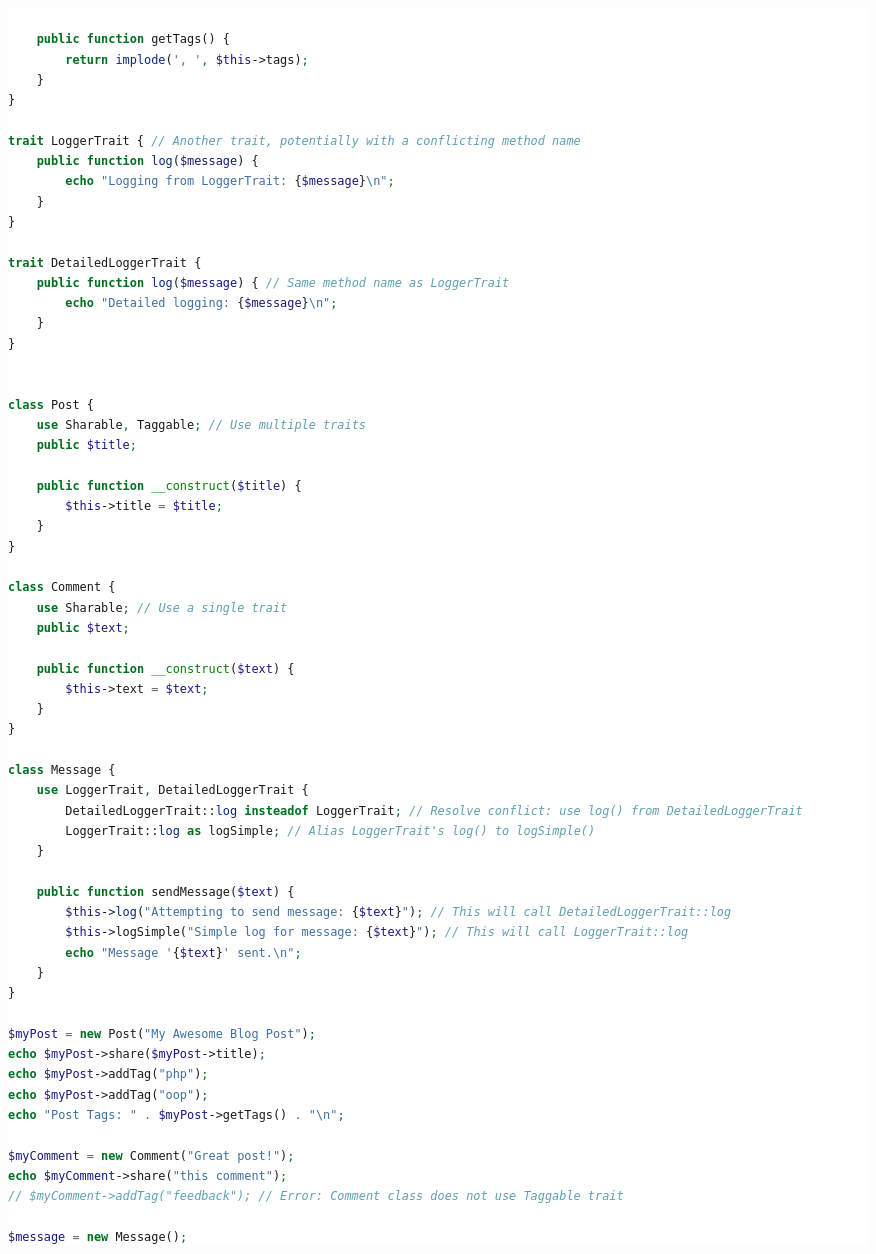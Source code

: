   ```php

      public function getTags() {
          return implode(', ', $this->tags);
      }
  }

  trait LoggerTrait { // Another trait, potentially with a conflicting method name
      public function log($message) {
          echo "Logging from LoggerTrait: {$message}\n";
      }
  }

  trait DetailedLoggerTrait {
      public function log($message) { // Same method name as LoggerTrait
          echo "Detailed logging: {$message}\n";
      }
  }


  class Post {
      use Sharable, Taggable; // Use multiple traits
      public $title;

      public function __construct($title) {
          $this->title = $title;
      }
  }

  class Comment {
      use Sharable; // Use a single trait
      public $text;

      public function __construct($text) {
          $this->text = $text;
      }
  }

  class Message {
      use LoggerTrait, DetailedLoggerTrait {
          DetailedLoggerTrait::log insteadof LoggerTrait; // Resolve conflict: use log() from DetailedLoggerTrait
          LoggerTrait::log as logSimple; // Alias LoggerTrait's log() to logSimple()
      }

      public function sendMessage($text) {
          $this->log("Attempting to send message: {$text}"); // This will call DetailedLoggerTrait::log
          $this->logSimple("Simple log for message: {$text}"); // This will call LoggerTrait::log
          echo "Message '{$text}' sent.\n";
      }
  }

  $myPost = new Post("My Awesome Blog Post");
  echo $myPost->share($myPost->title);
  echo $myPost->addTag("php");
  echo $myPost->addTag("oop");
  echo "Post Tags: " . $myPost->getTags() . "\n";

  $myComment = new Comment("Great post!");
  echo $myComment->share("this comment");
  // $myComment->addTag("feedback"); // Error: Comment class does not use Taggable trait

  $message = new Message();
  ```